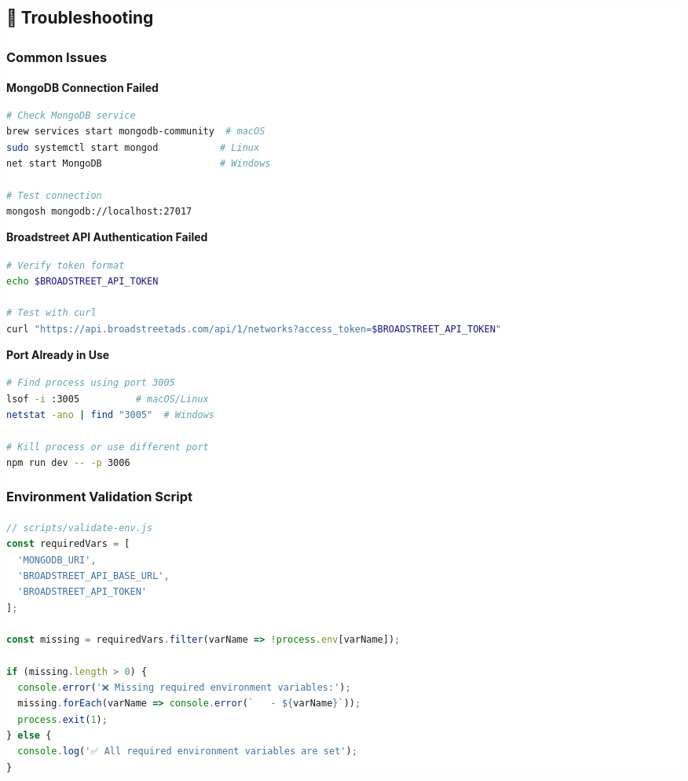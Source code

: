 ## 🔧 Troubleshooting

### **Common Issues**

**MongoDB Connection Failed**
```bash
# Check MongoDB service
brew services start mongodb-community  # macOS
sudo systemctl start mongod           # Linux
net start MongoDB                     # Windows

# Test connection
mongosh mongodb://localhost:27017
```

**Broadstreet API Authentication Failed**
```bash
# Verify token format
echo $BROADSTREET_API_TOKEN

# Test with curl
curl "https://api.broadstreetads.com/api/1/networks?access_token=$BROADSTREET_API_TOKEN"
```

**Port Already in Use**
```bash
# Find process using port 3005
lsof -i :3005          # macOS/Linux
netstat -ano | find "3005"  # Windows

# Kill process or use different port
npm run dev -- -p 3006
```

### **Environment Validation Script**

```javascript
// scripts/validate-env.js
const requiredVars = [
  'MONGODB_URI',
  'BROADSTREET_API_BASE_URL',
  'BROADSTREET_API_TOKEN'
];

const missing = requiredVars.filter(varName => !process.env[varName]);

if (missing.length > 0) {
  console.error('❌ Missing required environment variables:');
  missing.forEach(varName => console.error(`   - ${varName}`));
  process.exit(1);
} else {
  console.log('✅ All required environment variables are set');
}
```
